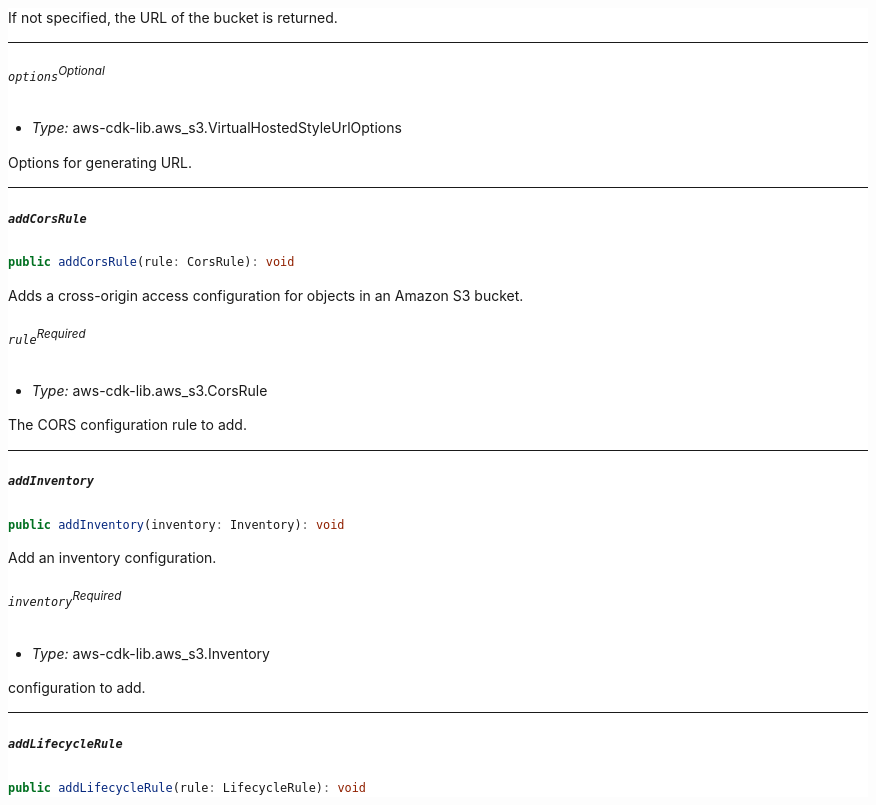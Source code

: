 If not specified, the URL of the
bucket is returned.

---

###### `options`<sup>Optional</sup> <a name="options" id="@yicr/aws-secure-bucket.SecureBucket.virtualHostedUrlForObject.parameter.options"></a>

- *Type:* aws-cdk-lib.aws_s3.VirtualHostedStyleUrlOptions

Options for generating URL.

---

##### `addCorsRule` <a name="addCorsRule" id="@yicr/aws-secure-bucket.SecureBucket.addCorsRule"></a>

```typescript
public addCorsRule(rule: CorsRule): void
```

Adds a cross-origin access configuration for objects in an Amazon S3 bucket.

###### `rule`<sup>Required</sup> <a name="rule" id="@yicr/aws-secure-bucket.SecureBucket.addCorsRule.parameter.rule"></a>

- *Type:* aws-cdk-lib.aws_s3.CorsRule

The CORS configuration rule to add.

---

##### `addInventory` <a name="addInventory" id="@yicr/aws-secure-bucket.SecureBucket.addInventory"></a>

```typescript
public addInventory(inventory: Inventory): void
```

Add an inventory configuration.

###### `inventory`<sup>Required</sup> <a name="inventory" id="@yicr/aws-secure-bucket.SecureBucket.addInventory.parameter.inventory"></a>

- *Type:* aws-cdk-lib.aws_s3.Inventory

configuration to add.

---

##### `addLifecycleRule` <a name="addLifecycleRule" id="@yicr/aws-secure-bucket.SecureBucket.addLifecycleRule"></a>

```typescript
public addLifecycleRule(rule: LifecycleRule): void
```
